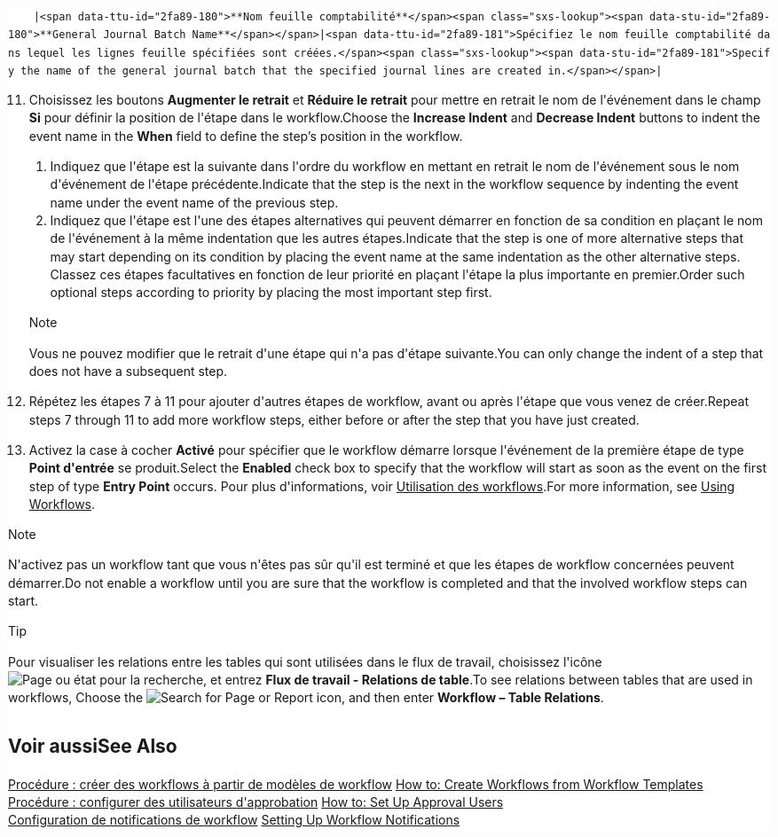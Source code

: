         |<span data-ttu-id="2fa89-180">**Nom feuille comptabilité**</span><span class="sxs-lookup"><span data-stu-id="2fa89-180">**General Journal Batch Name**</span></span>|<span data-ttu-id="2fa89-181">Spécifiez le nom feuille comptabilité dans lequel les lignes feuille spécifiées sont créées.</span><span class="sxs-lookup"><span data-stu-id="2fa89-181">Specify the name of the general journal batch that the specified journal lines are created in.</span></span>|  

11. <span data-ttu-id="2fa89-182">Choisissez les boutons **Augmenter le retrait** et **Réduire le retrait** pour mettre en retrait le nom de l'événement dans le champ **Si** pour définir la position de l'étape dans le workflow.</span><span class="sxs-lookup"><span data-stu-id="2fa89-182">Choose the **Increase Indent** and **Decrease Indent** buttons to indent the event name in the **When** field to define the step’s position in the workflow.</span></span>  
    1.  <span data-ttu-id="2fa89-183">Indiquez que l'étape est la suivante dans l'ordre du workflow en mettant en retrait le nom de l'événement sous le nom d'événement de l'étape précédente.</span><span class="sxs-lookup"><span data-stu-id="2fa89-183">Indicate that the step is the next in the workflow sequence by indenting the event name under the event name of the previous step.</span></span>  
    2.  <span data-ttu-id="2fa89-184">Indiquez que l'étape est l'une des étapes alternatives qui peuvent démarrer en fonction de sa condition en plaçant le nom de l'événement à la même indentation que les autres étapes.</span><span class="sxs-lookup"><span data-stu-id="2fa89-184">Indicate that the step is one of more alternative steps that may start depending on its condition by placing the event name at the same indentation as the other alternative steps.</span></span> <span data-ttu-id="2fa89-185">Classez ces étapes facultatives en fonction de leur priorité en plaçant l'étape la plus importante en premier.</span><span class="sxs-lookup"><span data-stu-id="2fa89-185">Order such optional steps according to priority by placing the most important step first.</span></span>  

    > [!NOTE]  
    >  <span data-ttu-id="2fa89-186">Vous ne pouvez modifier que le retrait d'une étape qui n'a pas d'étape suivante.</span><span class="sxs-lookup"><span data-stu-id="2fa89-186">You can only change the indent of a step that does not have a subsequent step.</span></span>  

12. <span data-ttu-id="2fa89-187">Répétez les étapes 7 à 11 pour ajouter d'autres étapes de workflow, avant ou après l'étape que vous venez de créer.</span><span class="sxs-lookup"><span data-stu-id="2fa89-187">Repeat steps 7 through 11 to add more workflow steps, either before or after the step that you have just created.</span></span>  
13. <span data-ttu-id="2fa89-188">Activez la case à cocher **Activé** pour spécifier que le workflow démarre lorsque l'événement de la première étape de type **Point d'entrée** se produit.</span><span class="sxs-lookup"><span data-stu-id="2fa89-188">Select the **Enabled** check box to specify that the workflow will start as soon as the event on the first step of type **Entry Point** occurs.</span></span> <span data-ttu-id="2fa89-189">Pour plus d'informations, voir [Utilisation des workflows](across-use-workflows.md).</span><span class="sxs-lookup"><span data-stu-id="2fa89-189">For more information, see [Using Workflows](across-use-workflows.md).</span></span>  

> [!NOTE]  
>  <span data-ttu-id="2fa89-190">N'activez pas un workflow tant que vous n'êtes pas sûr qu'il est terminé et que les étapes de workflow concernées peuvent démarrer.</span><span class="sxs-lookup"><span data-stu-id="2fa89-190">Do not enable a workflow until you are sure that the workflow is completed and that the involved workflow steps can start.</span></span>  

> [!TIP]  
>  <span data-ttu-id="2fa89-191">Pour visualiser les relations entre les tables qui sont utilisées dans le flux de travail, choisissez l'icône ![Page ou état pour la recherche](media/ui-search/search_small.png "Page ou état pour la recherche"), et entrez **Flux de travail - Relations de table**.</span><span class="sxs-lookup"><span data-stu-id="2fa89-191">To see relations between tables that are used in workflows, Choose the ![Search for Page or Report](media/ui-search/search_small.png "Search for Page or Report icon") icon, and then enter **Workflow – Table Relations**.</span></span>  

## <a name="see-also"></a><span data-ttu-id="2fa89-192">Voir aussi</span><span class="sxs-lookup"><span data-stu-id="2fa89-192">See Also</span></span>  
<span data-ttu-id="2fa89-193">[Procédure : créer des workflows à partir de modèles de workflow](across-how-to-create-workflows-from-workflow-templates.md) </span><span class="sxs-lookup"><span data-stu-id="2fa89-193">[How to: Create Workflows from Workflow Templates](across-how-to-create-workflows-from-workflow-templates.md) </span></span>  
<span data-ttu-id="2fa89-194">[Procédure : configurer des utilisateurs d'approbation](across-how-to-set-up-approval-users.md) </span><span class="sxs-lookup"><span data-stu-id="2fa89-194">[How to: Set Up Approval Users](across-how-to-set-up-approval-users.md) </span></span>  
<span data-ttu-id="2fa89-195">[Configuration de notifications de workflow](across-setting-up-workflow-notifications.md) </span><span class="sxs-lookup"><span data-stu-id="2fa89-195">[Setting Up Workflow Notifications](across-setting-up-workflow-notifications.md) </span></span>  
